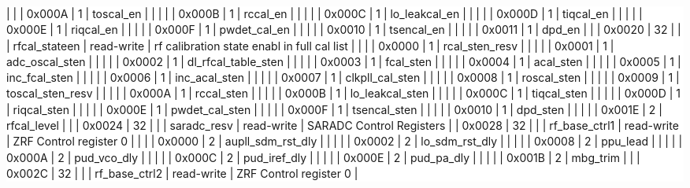 |                 |               | 0x000A       | 1          | toscal_en                   |            |
|                 |               | 0x000B       | 1          | rccal_en                    |            |
|                 |               | 0x000C       | 1          | lo_leakcal_en               |            |
|                 |               | 0x000D       | 1          | tiqcal_en                   |            |
|                 |               | 0x000E       | 1          | riqcal_en                   |            |
|                 |               | 0x000F       | 1          | pwdet_cal_en                |            |
|                 |               | 0x0010       | 1          | tsencal_en                  |            |
|                 |               | 0x0011       | 1          | dpd_en                      |            |
| 0x0020          | 32            |              |            | rfcal_stateen               | read-write | rf calibration state enabl in full cal list |
|                 |               | 0x0000       | 1          | rcal_sten_resv              |            |
|                 |               | 0x0001       | 1          | adc_oscal_sten              |            |
|                 |               | 0x0002       | 1          | dl_rfcal_table_sten         |            |
|                 |               | 0x0003       | 1          | fcal_sten                   |            |
|                 |               | 0x0004       | 1          | acal_sten                   |            |
|                 |               | 0x0005       | 1          | inc_fcal_sten               |            |
|                 |               | 0x0006       | 1          | inc_acal_sten               |            |
|                 |               | 0x0007       | 1          | clkpll_cal_sten             |            |
|                 |               | 0x0008       | 1          | roscal_sten                 |            |
|                 |               | 0x0009       | 1          | toscal_sten_resv            |            |
|                 |               | 0x000A       | 1          | rccal_sten                  |            |
|                 |               | 0x000B       | 1          | lo_leakcal_sten             |            |
|                 |               | 0x000C       | 1          | tiqcal_sten                 |            |
|                 |               | 0x000D       | 1          | riqcal_sten                 |            |
|                 |               | 0x000E       | 1          | pwdet_cal_sten              |            |
|                 |               | 0x000F       | 1          | tsencal_sten                |            |
|                 |               | 0x0010       | 1          | dpd_sten                    |            |
|                 |               | 0x001E       | 2          | rfcal_level                 |            |
| 0x0024          | 32            |              |            | saradc_resv                 | read-write | SARADC Control Registers                    |
| 0x0028          | 32            |              |            | rf_base_ctrl1               | read-write | ZRF Control register 0                      |
|                 |               | 0x0000       | 2          | aupll_sdm_rst_dly           |            |
|                 |               | 0x0002       | 2          | lo_sdm_rst_dly              |            |
|                 |               | 0x0008       | 2          | ppu_lead                    |            |
|                 |               | 0x000A       | 2          | pud_vco_dly                 |            |
|                 |               | 0x000C       | 2          | pud_iref_dly                |            |
|                 |               | 0x000E       | 2          | pud_pa_dly                  |            |
|                 |               | 0x001B       | 2          | mbg_trim                    |            |
| 0x002C          | 32            |              |            | rf_base_ctrl2               | read-write | ZRF Control register 0                      |